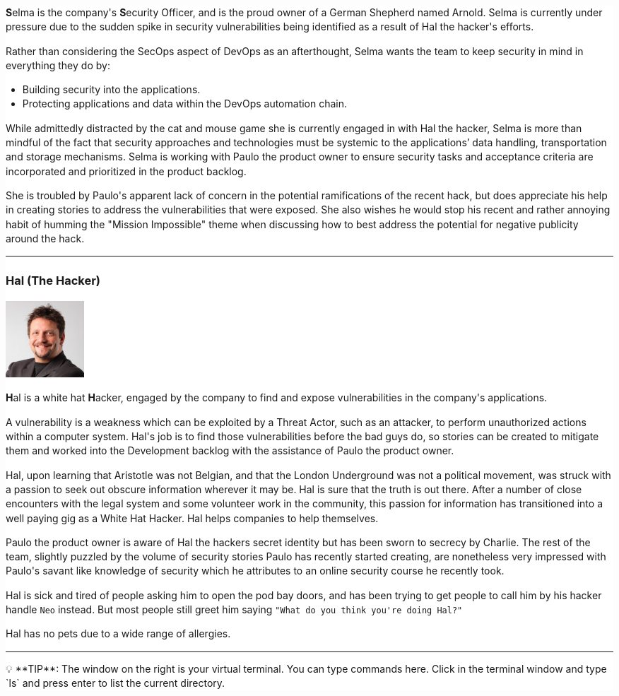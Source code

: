 **S**elma is the company's **S**ecurity Officer, and is the proud owner of a German Shepherd named Arnold. Selma is currently under pressure due to the sudden spike in security vulnerabilities being identified as a result of Hal the hacker's efforts.  

Rather than considering the SecOps aspect of DevOps as an afterthought, Selma wants the team to keep security in mind in everything they do by:  

- Building security into the applications.  
- Protecting applications and data within the DevOps automation chain.  

While admittedly distracted by the cat and mouse game she is currently engaged in with Hal the hacker, Selma is more than mindful of the fact that security approaches and technologies must be systemic to the applications’ data handling, transportation and storage mechanisms. Selma is working with Paulo the product owner to ensure security tasks and acceptance criteria are incorporated and prioritized in the product backlog.  

She is troubled by Paulo's apparent lack of concern in the potential ramifications of the recent hack, but does appreciate his help in creating stories to address the vulnerabilities that were exposed. She also wishes he would stop his recent and rather annoying habit of humming the "Mission Impossible" theme when discussing how to best address the potential for negative publicity around the hack.  

---

### Hal (The Hacker)  

![](../../assets/online-devops-dojo/welcome/hal.png)  

**H**al is a white hat **H**acker, engaged by the company to find and expose vulnerabilities in the company's applications.  

A
vulnerability is a weakness which can be exploited by a Threat Actor, such as an attacker, to perform unauthorized actions within a computer system. Hal's job is to find those vulnerabilities before the bad guys do, so stories can be created to mitigate them and worked into the Development backlog with the assistance of Paulo the product owner.  

Hal, upon learning that Aristotle was not Belgian, and that the London Underground was not a political movement, was struck with a passion to seek out obscure information wherever it may be. Hal is sure that the truth is out there. After a number of close encounters with the legal system and some volunteer work in the community, this passion for information has transitioned into a well paying gig as a White Hat Hacker. Hal helps companies to help themselves.  

Paulo the product owner is aware of Hal the hackers secret identity but has been sworn to secrecy by Charlie. The rest of the team, slightly puzzled by the volume of security stories Paulo has recently started creating, are nonetheless very impressed with Paulo's savant like knowledge of security which he attributes to an online security course he recently took.  

Hal is sick and tired of people asking him to open the pod bay doors, and has been trying to get people to call him by his hacker handle `Neo` instead. But most people still greet him saying `"What do you think you're doing Hal?"`  

Hal has no pets due to a wide range of allergies.

---

<div style="text-align: left">💡 **TIP**: The window on the right is your virtual terminal.  You can type commands here.  Click in the terminal window and type `ls` and press enter to list the current directory.</div>  
